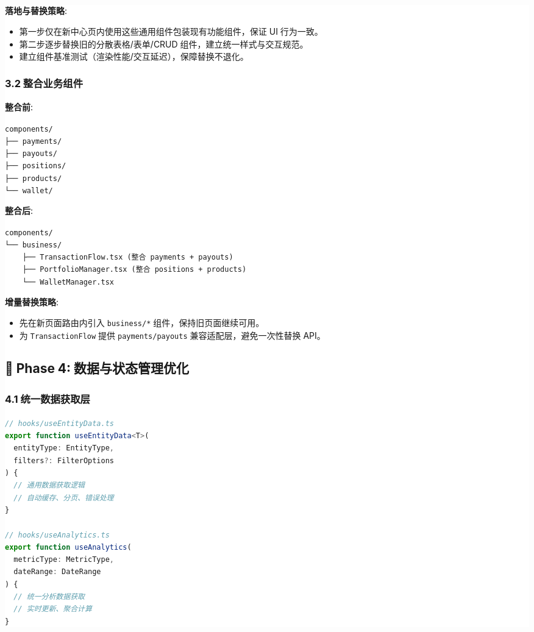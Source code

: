 **落地与替换策略**:
- 第一步仅在新中心页内使用这些通用组件包装现有功能组件，保证 UI 行为一致。
- 第二步逐步替换旧的分散表格/表单/CRUD 组件，建立统一样式与交互规范。
- 建立组件基准测试（渲染性能/交互延迟），保障替换不退化。

### 3.2 整合业务组件

**整合前**:
```
components/
├── payments/
├── payouts/
├── positions/
├── products/
└── wallet/
```

**整合后**:
```
components/
└── business/
    ├── TransactionFlow.tsx (整合 payments + payouts)
    ├── PortfolioManager.tsx (整合 positions + products)
    └── WalletManager.tsx
```

**增量替换策略**:
- 先在新页面路由内引入 `business/*` 组件，保持旧页面继续可用。
- 为 `TransactionFlow` 提供 `payments/payouts` 兼容适配层，避免一次性替换 API。

## 🎯 Phase 4: 数据与状态管理优化

### 4.1 统一数据获取层

```typescript
// hooks/useEntityData.ts
export function useEntityData<T>(
  entityType: EntityType,
  filters?: FilterOptions
) {
  // 通用数据获取逻辑
  // 自动缓存、分页、错误处理
}

// hooks/useAnalytics.ts
export function useAnalytics(
  metricType: MetricType,
  dateRange: DateRange
) {
  // 统一分析数据获取
  // 实时更新、聚合计算
}
```

